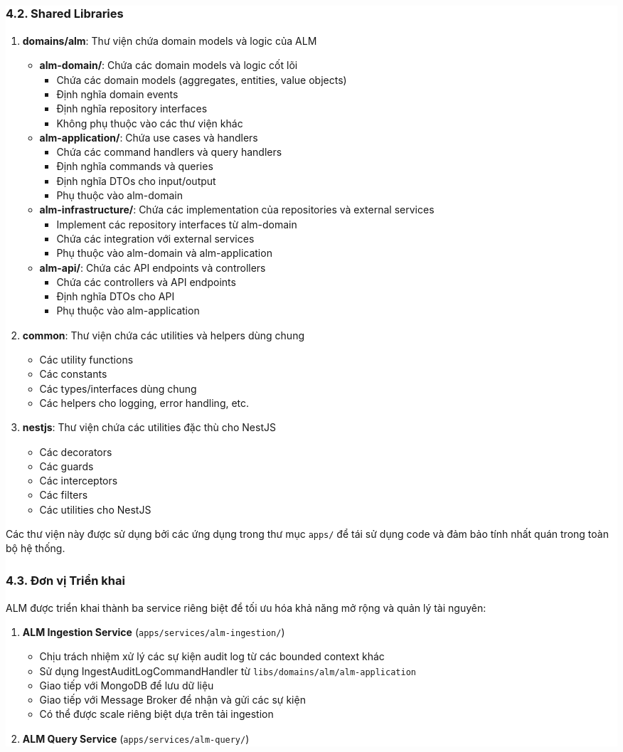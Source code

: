 ### **4.2. Shared Libraries**

1. **domains/alm**: Thư viện chứa domain models và logic của ALM

   - **alm-domain/**: Chứa các domain models và logic cốt lõi
     - Chứa các domain models (aggregates, entities, value objects)
     - Định nghĩa domain events
     - Định nghĩa repository interfaces
     - Không phụ thuộc vào các thư viện khác
   - **alm-application/**: Chứa use cases và handlers
     - Chứa các command handlers và query handlers
     - Định nghĩa commands và queries
     - Định nghĩa DTOs cho input/output
     - Phụ thuộc vào alm-domain
   - **alm-infrastructure/**: Chứa các implementation của repositories và external services
     - Implement các repository interfaces từ alm-domain
     - Chứa các integration với external services
     - Phụ thuộc vào alm-domain và alm-application
   - **alm-api/**: Chứa các API endpoints và controllers
     - Chứa các controllers và API endpoints
     - Định nghĩa DTOs cho API
     - Phụ thuộc vào alm-application

2. **common**: Thư viện chứa các utilities và helpers dùng chung

   - Các utility functions
   - Các constants
   - Các types/interfaces dùng chung
   - Các helpers cho logging, error handling, etc.

3. **nestjs**: Thư viện chứa các utilities đặc thù cho NestJS
   - Các decorators
   - Các guards
   - Các interceptors
   - Các filters
   - Các utilities cho NestJS

Các thư viện này được sử dụng bởi các ứng dụng trong thư mục `apps/` để tái sử dụng code và đảm bảo tính nhất quán trong toàn bộ hệ thống.

### **4.3. Đơn vị Triển khai**

ALM được triển khai thành ba service riêng biệt để tối ưu hóa khả năng mở rộng và quản lý tài nguyên:

1. **ALM Ingestion Service** (`apps/services/alm-ingestion/`)

   - Chịu trách nhiệm xử lý các sự kiện audit log từ các bounded context khác
   - Sử dụng IngestAuditLogCommandHandler từ `libs/domains/alm/alm-application`
   - Giao tiếp với MongoDB để lưu dữ liệu
   - Giao tiếp với Message Broker để nhận và gửi các sự kiện
   - Có thể được scale riêng biệt dựa trên tải ingestion

2. **ALM Query Service** (`apps/services/alm-query/`)
